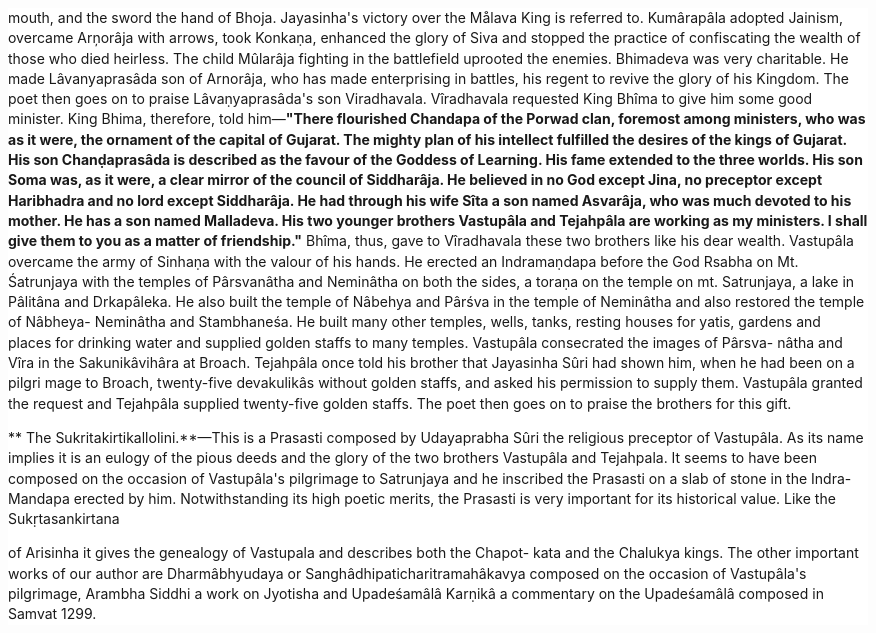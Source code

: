mouth, and the sword the hand of Bhoja. Jayasinha's victory over the Målava King is referred to. Kumârapâla adopted Jainism, overcame Arņorâja with arrows, took Konkaṇa, enhanced the glory of Siva and stopped the practice of confiscating the wealth of those who died heirless. The child Mûlarâja fighting in the battlefield uprooted the enemies. Bhimadeva was very charitable. He made Lâvanyaprasâda son of Arnorâja, who has made enterprising in battles, his regent to revive the glory of his Kingdom. The poet then goes on to praise Lâvaṇyaprasâda's son Viradhavala. Vîradhavala requested King Bhîma to give him some good minister. King Bhima, therefore, told him—**"There flourished Chandapa of the Porwad clan, foremost among ministers, who was as it were, the ornament of the capital of Gujarat. The mighty plan of his intellect fulfilled the desires of the kings of Gujarat. His son Chanḍaprasâda is described as the favour of the Goddess of Learning. His fame extended to the three worlds. His son Soma was, as it were, a clear mirror of the council of Siddharâja. He believed in no God except Jina, no preceptor except Haribhadra and no lord except Siddharâja. He had through his wife Sîta a son named Asvarâja, who was much devoted to his mother. He has a son named Malladeva. His two younger brothers Vastupâla and Tejahpâla are working as my ministers. I shall give them to you as a matter of friendship."** Bhîma, thus, gave to Vîradhavala these two brothers like his dear wealth. Vastupâla overcame the army of Sinhaṇa with the valour of his hands. He erected an Indramaṇdapa before the God Rsabha on Mt. Śatrunjaya with the temples of Pârsvanâtha and Neminâtha on both the sides, a toraṇa on the temple on mt. Satrunjaya, a lake in Pâlitâna and Drkapâleka. He also built the temple of Nâbehya and Pârśva in the temple of Neminâtha and also restored the temple of Nâbheya- Neminâtha and Stambhaneśa. He built many other temples, wells, tanks, resting houses for yatis, gardens and places for drinking water and supplied golden staffs to many temples. Vastupâla consecrated the images of Pârsva- nâtha and Vîra in the Sakunikâvihâra at Broach. Tejahpâla once told his brother that Jayasinha Sûri had shown him, when he had been on a pilgri mage to Broach, twenty-five devakulikâs without golden staffs, and asked his permission to supply them. Vastupâla granted the request and Tejahpâla supplied twenty-five golden staffs. The poet then goes on to praise the brothers for this gift.

** The Sukritakirtikallolini.**—This is a Prasasti composed by Udayaprabha Sûri the religious preceptor of Vastupâla. As its name implies it is an eulogy of the pious deeds and the glory of the two brothers Vastupâla and Tejahpala. It seems to have been composed on the occasion of Vastupâla's pilgrimage to Satrunjaya and he inscribed the Prasasti on a slab of stone in the Indra-Mandapa erected by him. Notwithstanding its high poetic merits, the Prasasti is very important for its historical value. Like the Sukṛtasankirtana

of Arisinha it gives the genealogy of Vastupala and describes both the Chapot- kata and the Chalukya kings. The other important works of our author are Dharmâbhyudaya or Sanghâdhipaticharitramahâkavya composed on the occasion of Vastupâla's pilgrimage, Arambha Siddhi a work on Jyotisha and Upadeśamâlâ Karṇikâ a commentary on the Upadeśamâlâ composed in Samvat 1299.

